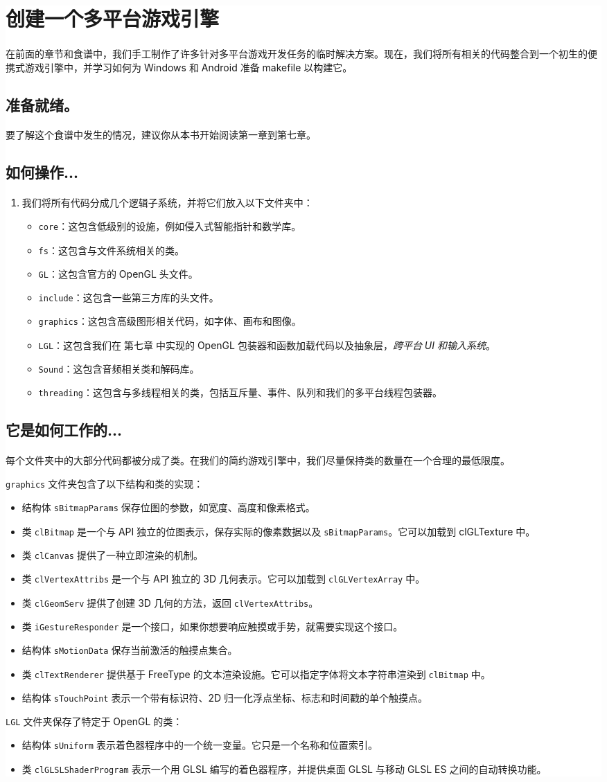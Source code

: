 # 创建一个多平台游戏引擎

在前面的章节和食谱中，我们手工制作了许多针对多平台游戏开发任务的临时解决方案。现在，我们将所有相关的代码整合到一个初生的便携式游戏引擎中，并学习如何为 Windows 和 Android 准备 makefile 以构建它。

## 准备就绪。

要了解这个食谱中发生的情况，建议你从本书开始阅读第一章到第七章。

## 如何操作...

1.  我们将所有代码分成几个逻辑子系统，并将它们放入以下文件夹中：

    +   `core`：这包含低级别的设施，例如侵入式智能指针和数学库。

    +   `fs`：这包含与文件系统相关的类。

    +   `GL`：这包含官方的 OpenGL 头文件。

    +   `include`：这包含一些第三方库的头文件。

    +   `graphics`：这包含高级图形相关代码，如字体、画布和图像。

    +   `LGL`：这包含我们在 第七章 中实现的 OpenGL 包装器和函数加载代码以及抽象层，*跨平台 UI 和输入系统*。

    +   `Sound`：这包含音频相关类和解码库。

    +   `threading`：这包含与多线程相关的类，包括互斥量、事件、队列和我们的多平台线程包装器。

## 它是如何工作的...

每个文件夹中的大部分代码都被分成了类。在我们的简约游戏引擎中，我们尽量保持类的数量在一个合理的最低限度。

`graphics` 文件夹包含了以下结构和类的实现：

+   结构体 `sBitmapParams` 保存位图的参数，如宽度、高度和像素格式。

+   类 `clBitmap` 是一个与 API 独立的位图表示，保存实际的像素数据以及 `sBitmapParams`。它可以加载到 clGLTexture 中。

+   类 `clCanvas` 提供了一种立即渲染的机制。

+   类 `clVertexAttribs` 是一个与 API 独立的 3D 几何表示。它可以加载到 `clGLVertexArray` 中。

+   类 `clGeomServ` 提供了创建 3D 几何的方法，返回 `clVertexAttribs`。

+   类 `iGestureResponder` 是一个接口，如果你想要响应触摸或手势，就需要实现这个接口。

+   结构体 `sMotionData` 保存当前激活的触摸点集合。

+   类 `clTextRenderer` 提供基于 FreeType 的文本渲染设施。它可以指定字体将文本字符串渲染到 `clBitmap` 中。

+   结构体 `sTouchPoint` 表示一个带有标识符、2D 归一化浮点坐标、标志和时间戳的单个触摸点。

`LGL` 文件夹保存了特定于 OpenGL 的类：

+   结构体 `sUniform` 表示着色器程序中的一个统一变量。它只是一个名称和位置索引。

+   类 `clGLSLShaderProgram` 表示一个用 GLSL 编写的着色器程序，并提供桌面 GLSL 与移动 GLSL ES 之间的自动转换功能。
